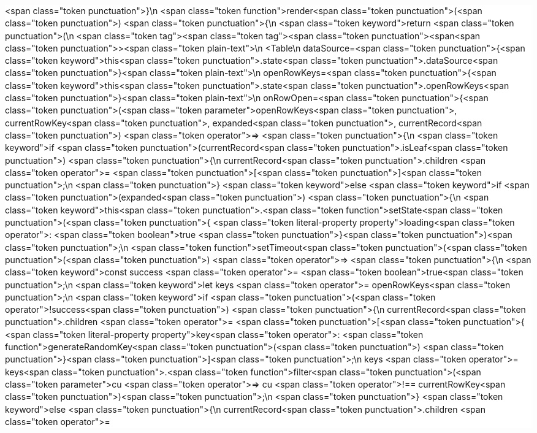 <span class=\"token punctuation\">}</span>\n  <span class=\"token function\">render</span><span class=\"token punctuation\">(</span><span class=\"token punctuation\">)</span> <span class=\"token punctuation\">{</span>\n    <span class=\"token keyword\">return</span> <span class=\"token punctuation\">(</span>\n      <span class=\"token tag\"><span class=\"token tag\"><span class=\"token punctuation\">&lt;</span>span</span><span class=\"token punctuation\">></span></span><span class=\"token plain-text\">\n        &lt;Table\n          dataSource=</span><span class=\"token punctuation\">{</span><span class=\"token keyword\">this</span><span class=\"token punctuation\">.</span>state<span class=\"token punctuation\">.</span>dataSource<span class=\"token punctuation\">}</span><span class=\"token plain-text\">\n          openRowKeys=</span><span class=\"token punctuation\">{</span><span class=\"token keyword\">this</span><span class=\"token punctuation\">.</span>state<span class=\"token punctuation\">.</span>openRowKeys<span class=\"token punctuation\">}</span><span class=\"token plain-text\">\n          onRowOpen=</span><span class=\"token punctuation\">{</span><span class=\"token punctuation\">(</span><span class=\"token parameter\">openRowKeys<span class=\"token punctuation\">,</span> currentRowKey<span class=\"token punctuation\">,</span> expanded<span class=\"token punctuation\">,</span> currentRecord</span><span class=\"token punctuation\">)</span> <span class=\"token operator\">=></span> <span class=\"token punctuation\">{</span>\n            <span class=\"token keyword\">if</span> <span class=\"token punctuation\">(</span>currentRecord<span class=\"token punctuation\">.</span>isLeaf<span class=\"token punctuation\">)</span> <span class=\"token punctuation\">{</span>\n              currentRecord<span class=\"token punctuation\">.</span>children <span class=\"token operator\">=</span> <span class=\"token punctuation\">[</span><span class=\"token punctuation\">]</span><span class=\"token punctuation\">;</span>\n            <span class=\"token punctuation\">}</span> <span class=\"token keyword\">else</span> <span class=\"token keyword\">if</span> <span class=\"token punctuation\">(</span>expanded<span class=\"token punctuation\">)</span> <span class=\"token punctuation\">{</span>\n              <span class=\"token keyword\">this</span><span class=\"token punctuation\">.</span><span class=\"token function\">setState</span><span class=\"token punctuation\">(</span><span class=\"token punctuation\">{</span> <span class=\"token literal-property property\">loading</span><span class=\"token operator\">:</span> <span class=\"token boolean\">true</span> <span class=\"token punctuation\">}</span><span class=\"token punctuation\">)</span><span class=\"token punctuation\">;</span>\n              <span class=\"token function\">setTimeout</span><span class=\"token punctuation\">(</span><span class=\"token punctuation\">(</span><span class=\"token punctuation\">)</span> <span class=\"token operator\">=></span> <span class=\"token punctuation\">{</span>\n                <span class=\"token keyword\">const</span> success <span class=\"token operator\">=</span> <span class=\"token boolean\">true</span><span class=\"token punctuation\">;</span>\n                <span class=\"token keyword\">let</span> keys <span class=\"token operator\">=</span> openRowKeys<span class=\"token punctuation\">;</span>\n                <span class=\"token keyword\">if</span> <span class=\"token punctuation\">(</span><span class=\"token operator\">!</span>success<span class=\"token punctuation\">)</span> <span class=\"token punctuation\">{</span>\n                  currentRecord<span class=\"token punctuation\">.</span>children <span class=\"token operator\">=</span> <span class=\"token punctuation\">[</span><span class=\"token punctuation\">{</span> <span class=\"token literal-property property\">key</span><span class=\"token operator\">:</span> <span class=\"token function\">generateRandomKey</span><span class=\"token punctuation\">(</span><span class=\"token punctuation\">)</span> <span class=\"token punctuation\">}</span><span class=\"token punctuation\">]</span><span class=\"token punctuation\">;</span>\n                  keys <span class=\"token operator\">=</span> keys<span class=\"token punctuation\">.</span><span class=\"token function\">filter</span><span class=\"token punctuation\">(</span><span class=\"token parameter\">cu</span> <span class=\"token operator\">=></span> cu <span class=\"token operator\">!==</span> currentRowKey<span class=\"token punctuation\">)</span><span class=\"token punctuation\">;</span>\n                <span class=\"token punctuation\">}</span> <span class=\"token keyword\">else</span> <span class=\"token punctuation\">{</span>\n                  currentRecord<span class=\"token punctuation\">.</span>children <span class=\"token operator\">=</span>